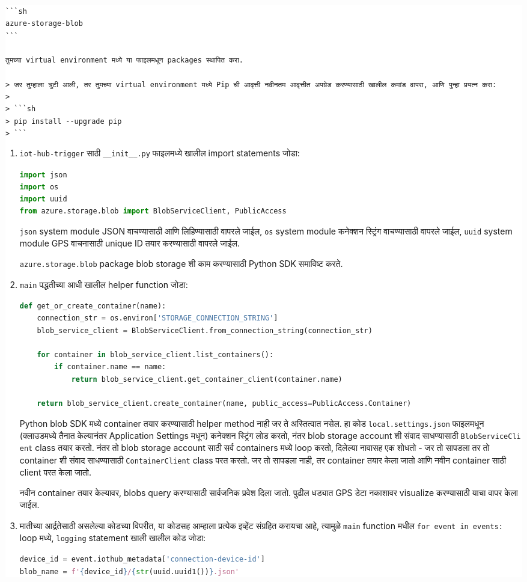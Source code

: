     ```sh
    azure-storage-blob
    ```

    तुमच्या virtual environment मध्ये या फाइलमधून packages स्थापित करा.

    > जर तुम्हाला त्रुटी आली, तर तुमच्या virtual environment मध्ये Pip ची आवृत्ती नवीनतम आवृत्तीत अपग्रेड करण्यासाठी खालील कमांड वापरा, आणि पुन्हा प्रयत्न करा:
    >
    > ```sh
    > pip install --upgrade pip
    > ```

1. `iot-hub-trigger` साठी `__init__.py` फाइलमध्ये खालील import statements जोडा:

    ```python
    import json
    import os
    import uuid
    from azure.storage.blob import BlobServiceClient, PublicAccess
    ```

    `json` system module JSON वाचण्यासाठी आणि लिहिण्यासाठी वापरले जाईल, `os` system module कनेक्शन स्ट्रिंग वाचण्यासाठी वापरले जाईल, `uuid` system module GPS वाचनासाठी unique ID तयार करण्यासाठी वापरले जाईल.

    `azure.storage.blob` package blob storage शी काम करण्यासाठी Python SDK समाविष्ट करते.

1. `main` पद्धतीच्या आधी खालील helper function जोडा:

    ```python
    def get_or_create_container(name):
        connection_str = os.environ['STORAGE_CONNECTION_STRING']
        blob_service_client = BlobServiceClient.from_connection_string(connection_str)
    
        for container in blob_service_client.list_containers():
            if container.name == name:
                return blob_service_client.get_container_client(container.name)
        
        return blob_service_client.create_container(name, public_access=PublicAccess.Container)
    ```

    Python blob SDK मध्ये container तयार करण्यासाठी helper method नाही जर ते अस्तित्वात नसेल. हा कोड `local.settings.json` फाइलमधून (क्लाउडमध्ये तैनात केल्यानंतर Application Settings मधून) कनेक्शन स्ट्रिंग लोड करतो, नंतर blob storage account शी संवाद साधण्यासाठी `BlobServiceClient` class तयार करतो. नंतर तो blob storage account साठी सर्व containers मध्ये loop करतो, दिलेल्या नावासह एक शोधतो - जर तो सापडला तर तो container शी संवाद साधण्यासाठी `ContainerClient` class परत करतो. जर तो सापडला नाही, तर container तयार केला जातो आणि नवीन container साठी client परत केला जातो.

    नवीन container तयार केल्यावर, blobs query करण्यासाठी सार्वजनिक प्रवेश दिला जातो. पुढील धड्यात GPS डेटा नकाशावर visualize करण्यासाठी याचा वापर केला जाईल.

1. मातीच्या आर्द्रतेसाठी असलेल्या कोडच्या विपरीत, या कोडसह आम्हाला प्रत्येक इव्हेंट संग्रहित करायचा आहे, त्यामुळे `main` function मधील `for event in events:` loop मध्ये, `logging` statement खाली खालील कोड जोडा:

    ```python
    device_id = event.iothub_metadata['connection-device-id']
    blob_name = f'{device_id}/{str(uuid.uuid1())}.json'
    ```
